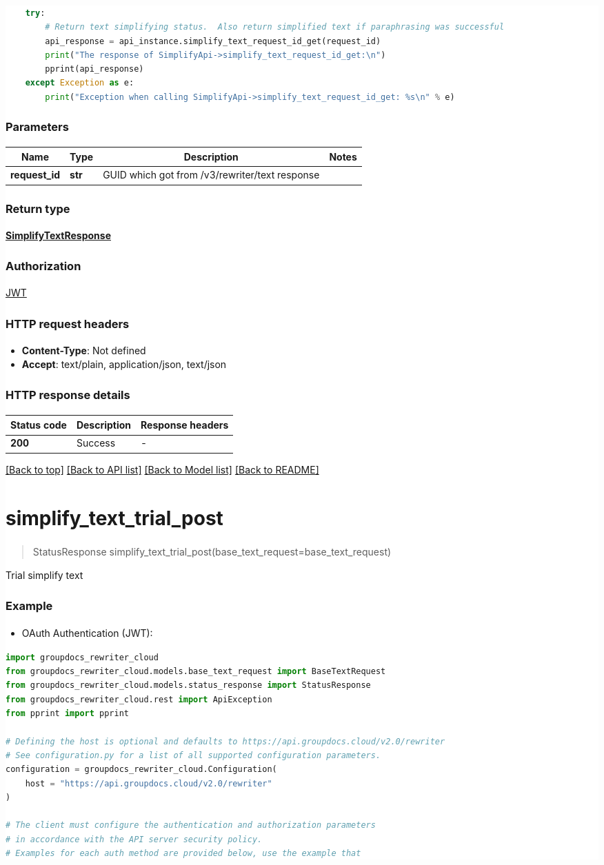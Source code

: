 ```python
    try:
        # Return text simplifying status.  Also return simplified text if paraphrasing was successful
        api_response = api_instance.simplify_text_request_id_get(request_id)
        print("The response of SimplifyApi->simplify_text_request_id_get:\n")
        pprint(api_response)
    except Exception as e:
        print("Exception when calling SimplifyApi->simplify_text_request_id_get: %s\n" % e)
```



### Parameters


Name | Type | Description  | Notes
------------- | ------------- | ------------- | -------------
 **request_id** | **str**| GUID which got from /v3/rewriter/text response | 

### Return type

[**SimplifyTextResponse**](SimplifyTextResponse.md)

### Authorization

[JWT](../README.md#JWT)

### HTTP request headers

 - **Content-Type**: Not defined
 - **Accept**: text/plain, application/json, text/json

### HTTP response details

| Status code | Description | Response headers |
|-------------|-------------|------------------|
**200** | Success |  -  |

[[Back to top]](#) [[Back to API list]](../README.md#documentation-for-api-endpoints) [[Back to Model list]](../README.md#documentation-for-models) [[Back to README]](../README.md)

# **simplify_text_trial_post**
> StatusResponse simplify_text_trial_post(base_text_request=base_text_request)

Trial simplify text

### Example

* OAuth Authentication (JWT):

```python
import groupdocs_rewriter_cloud
from groupdocs_rewriter_cloud.models.base_text_request import BaseTextRequest
from groupdocs_rewriter_cloud.models.status_response import StatusResponse
from groupdocs_rewriter_cloud.rest import ApiException
from pprint import pprint

# Defining the host is optional and defaults to https://api.groupdocs.cloud/v2.0/rewriter
# See configuration.py for a list of all supported configuration parameters.
configuration = groupdocs_rewriter_cloud.Configuration(
    host = "https://api.groupdocs.cloud/v2.0/rewriter"
)

# The client must configure the authentication and authorization parameters
# in accordance with the API server security policy.
# Examples for each auth method are provided below, use the example that
```